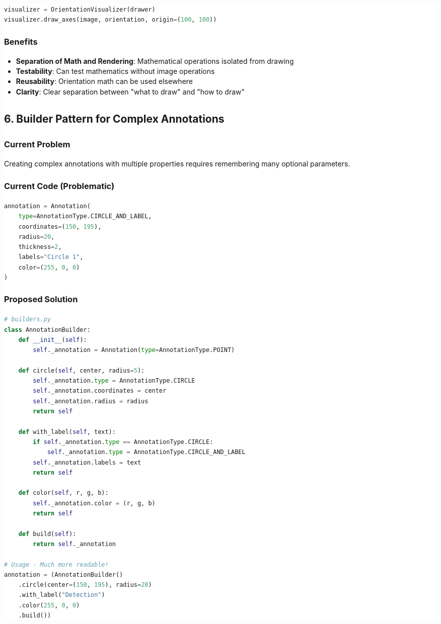 ```python
visualizer = OrientationVisualizer(drawer)
visualizer.draw_axes(image, orientation, origin=(100, 100))
```

### Benefits
- **Separation of Math and Rendering**: Mathematical operations isolated from drawing
- **Testability**: Can test mathematics without image operations
- **Reusability**: Orientation math can be used elsewhere
- **Clarity**: Clear separation between "what to draw" and "how to draw"

## 6. Builder Pattern for Complex Annotations

### Current Problem
Creating complex annotations with multiple properties requires remembering many optional parameters.

### Current Code (Problematic)
```python
annotation = Annotation(
    type=AnnotationType.CIRCLE_AND_LABEL,
    coordinates=(150, 195),
    radius=20,
    thickness=2,
    labels="Circle 1",
    color=(255, 0, 0)
)
```

### Proposed Solution
```python
# builders.py
class AnnotationBuilder:
    def __init__(self):
        self._annotation = Annotation(type=AnnotationType.POINT)
    
    def circle(self, center, radius=5):
        self._annotation.type = AnnotationType.CIRCLE
        self._annotation.coordinates = center
        self._annotation.radius = radius
        return self
    
    def with_label(self, text):
        if self._annotation.type == AnnotationType.CIRCLE:
            self._annotation.type = AnnotationType.CIRCLE_AND_LABEL
        self._annotation.labels = text
        return self
    
    def color(self, r, g, b):
        self._annotation.color = (r, g, b)
        return self
    
    def build(self):
        return self._annotation

# Usage - Much more readable!
annotation = (AnnotationBuilder()
    .circle(center=(150, 195), radius=20)
    .with_label("Detection")
    .color(255, 0, 0)
    .build())
```
